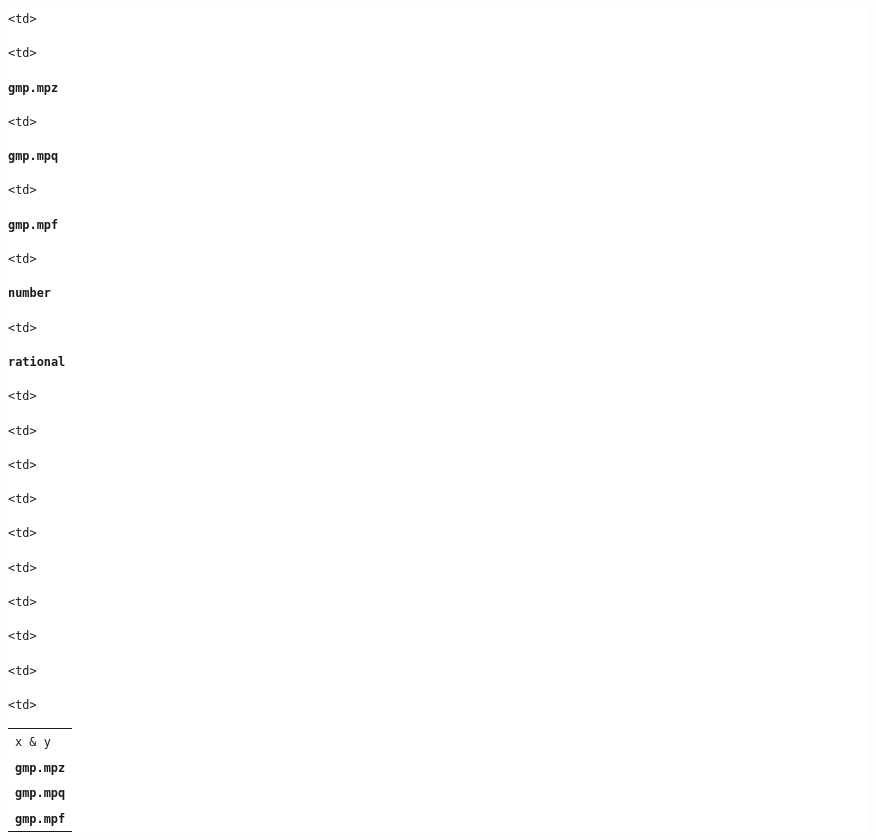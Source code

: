 	<td>
<code></code></td>
</tr>

</table>

</p>
<p>
<table class="table">
<tr>
<td>
<code>x &amp; y</code></td>

    <td>
<code><b>gmp.mpz</b></code></td>

	<td>
<code><b>gmp.mpq</b></code></td>

	<td>
<code><b>gmp.mpf</b></code></td>

    <td>
<code><b>number</b></code></td>

	<td>
<code><b>rational</b></code></td>
</tr>

<tr>
<td>
<code><b>gmp.mpz</b></code></td>

    <td>
<code></code></td>

	<td>
<code></code></td>

	<td>
<code></code></td>

    <td>
<code></code></td>

	<td>
<code></code></td>
</tr>

<tr>
<td>
<code><b>gmp.mpq</b></code></td>

    <td>
<code></code></td>

	<td>
<code></code></td>

	<td>
<code></code></td>

    <td>
<code></code></td>

	<td>
<code></code></td>
</tr>

<tr>
<td>
<code><b>gmp.mpf</b></code></td>
